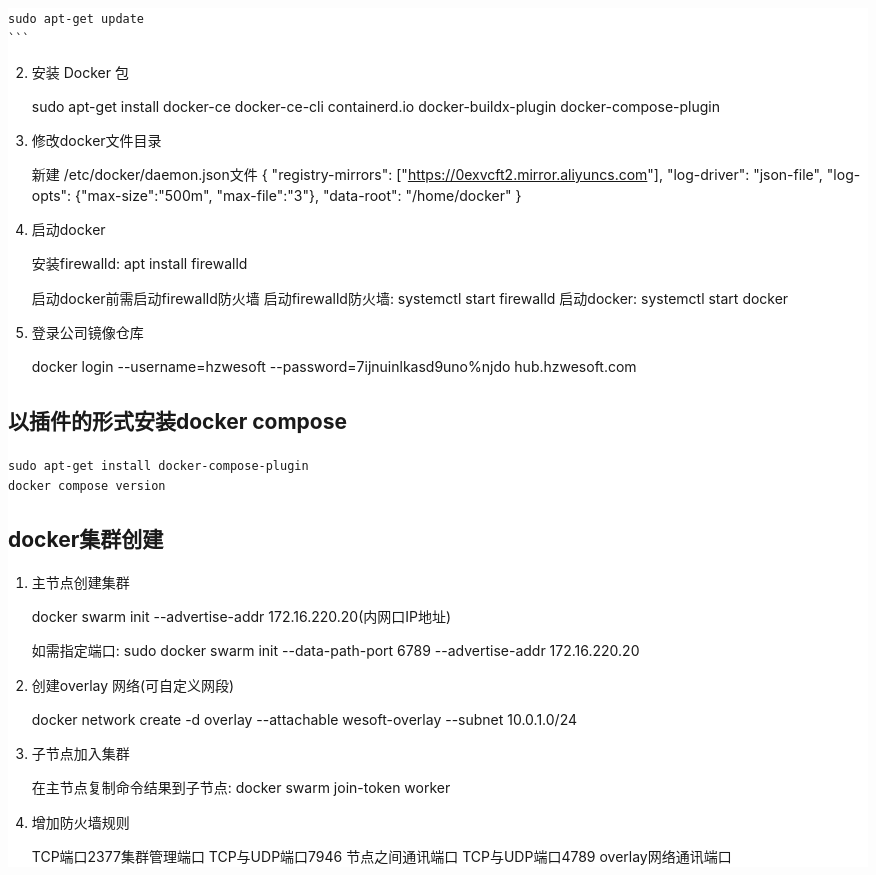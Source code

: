     sudo apt-get update
    ```


2.  安装 Docker 包

    sudo apt-get install docker-ce docker-ce-cli containerd.io docker-buildx-plugin docker-compose-plugin

3.  修改docker文件目录

    新建 /etc/docker/daemon.json文件
    {
    "registry-mirrors": \["<https://0exvcft2.mirror.aliyuncs.com>"],
    "log-driver": "json-file",
    "log-opts": {"max-size":"500m", "max-file":"3"},
    "data-root": "/home/docker"
    }

4.  启动docker

    安装firewalld: apt install firewalld

    启动docker前需启动firewalld防火墙
    启动firewalld防火墙: systemctl start firewalld
    启动docker: systemctl start docker

5.  登录公司镜像仓库

    docker login --username=hzwesoft --password=7ijnuinlkasd9uno%njdo hub.hzwesoft.com

## 以插件的形式安装docker compose

```
sudo apt-get install docker-compose-plugin
docker compose version

```

## docker集群创建

1.  主节点创建集群

    docker swarm init --advertise-addr 172.16.220.20(内网口IP地址)

    如需指定端口:
    sudo docker swarm init --data-path-port 6789 --advertise-addr 172.16.220.20

2.  创建overlay 网络(可自定义网段)

    docker network create -d overlay --attachable wesoft-overlay --subnet 10.0.1.0/24

3.  子节点加入集群

    在主节点复制命令结果到子节点: docker swarm join-token worker

4.  增加防火墙规则

    TCP端口2377集群管理端口
    TCP与UDP端口7946 节点之间通讯端口
    TCP与UDP端口4789 overlay网络通讯端口
